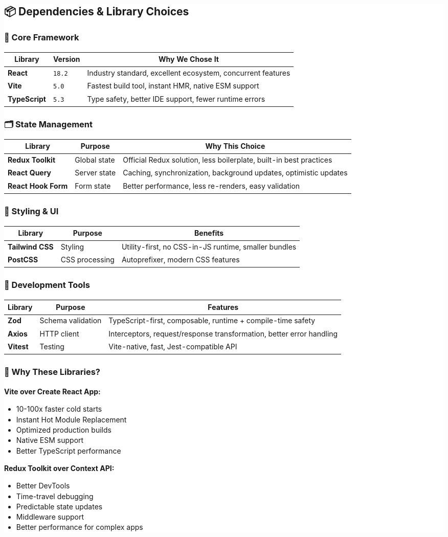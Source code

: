 ## 📦 Dependencies & Library Choices

### 🎯 Core Framework
| Library | Version | Why We Chose It |
|---------|---------|-----------------|
| **React** | `18.2` | Industry standard, excellent ecosystem, concurrent features |
| **Vite** | `5.0` | Fastest build tool, instant HMR, native ESM support |
| **TypeScript** | `5.3` | Type safety, better IDE support, fewer runtime errors |

### 🗂️ State Management
| Library | Purpose | Why This Choice |
|---------|---------|----------------|
| **Redux Toolkit** | Global state | Official Redux solution, less boilerplate, built-in best practices |
| **React Query** | Server state | Caching, synchronization, background updates, optimistic updates |
| **React Hook Form** | Form state | Better performance, less re-renders, easy validation |

### 🎨 Styling & UI
| Library | Purpose | Benefits |
|---------|---------|---------|
| **Tailwind CSS** | Styling | Utility-first, no CSS-in-JS runtime, smaller bundles |
| **PostCSS** | CSS processing | Autoprefixer, modern CSS features |

### 🔧 Development Tools
| Library | Purpose | Features |
|---------|---------|---------|
| **Zod** | Schema validation | TypeScript-first, composable, runtime + compile-time safety |
| **Axios** | HTTP client | Interceptors, request/response transformation, better error handling |
| **Vitest** | Testing | Vite-native, fast, Jest-compatible API |

### 🔄 Why These Libraries?

**Vite over Create React App:**
- 10-100x faster cold starts
- Instant Hot Module Replacement
- Optimized production builds
- Native ESM support
- Better TypeScript performance

**Redux Toolkit over Context API:**
- Better DevTools
- Time-travel debugging
- Predictable state updates
- Middleware support
- Better performance for complex apps
